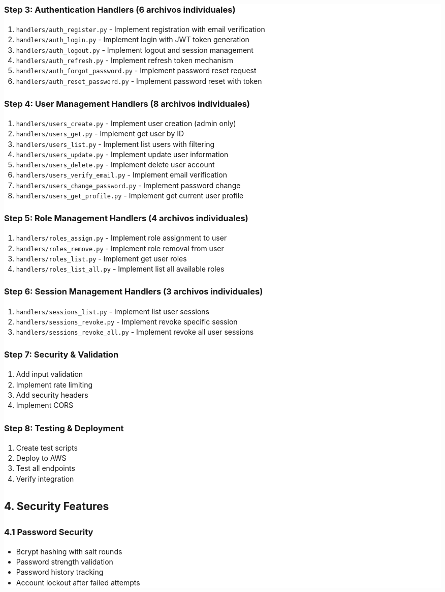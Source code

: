 ### Step 3: Authentication Handlers (6 archivos individuales)
1. `handlers/auth_register.py` - Implement registration with email verification
2. `handlers/auth_login.py` - Implement login with JWT token generation
3. `handlers/auth_logout.py` - Implement logout and session management
4. `handlers/auth_refresh.py` - Implement refresh token mechanism
5. `handlers/auth_forgot_password.py` - Implement password reset request
6. `handlers/auth_reset_password.py` - Implement password reset with token

### Step 4: User Management Handlers (8 archivos individuales)
1. `handlers/users_create.py` - Implement user creation (admin only)
2. `handlers/users_get.py` - Implement get user by ID
3. `handlers/users_list.py` - Implement list users with filtering
4. `handlers/users_update.py` - Implement update user information
5. `handlers/users_delete.py` - Implement delete user account
6. `handlers/users_verify_email.py` - Implement email verification
7. `handlers/users_change_password.py` - Implement password change
8. `handlers/users_get_profile.py` - Implement get current user profile

### Step 5: Role Management Handlers (4 archivos individuales)
1. `handlers/roles_assign.py` - Implement role assignment to user
2. `handlers/roles_remove.py` - Implement role removal from user
3. `handlers/roles_list.py` - Implement get user roles
4. `handlers/roles_list_all.py` - Implement list all available roles

### Step 6: Session Management Handlers (3 archivos individuales)
1. `handlers/sessions_list.py` - Implement list user sessions
2. `handlers/sessions_revoke.py` - Implement revoke specific session
3. `handlers/sessions_revoke_all.py` - Implement revoke all user sessions

### Step 7: Security & Validation
1. Add input validation
2. Implement rate limiting
3. Add security headers
4. Implement CORS

### Step 8: Testing & Deployment
1. Create test scripts
2. Deploy to AWS
3. Test all endpoints
4. Verify integration

## 4. Security Features

### 4.1 Password Security
- Bcrypt hashing with salt rounds
- Password strength validation
- Password history tracking
- Account lockout after failed attempts
